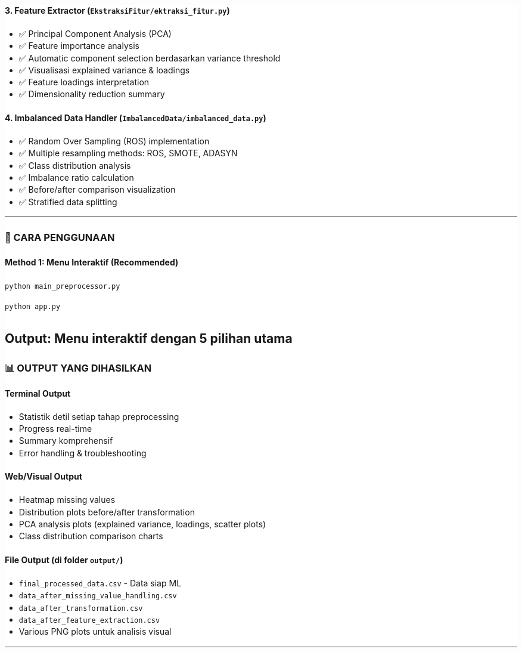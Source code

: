 #### 3. Feature Extractor (`EkstraksiFitur/ektraksi_fitur.py`)
- ✅ Principal Component Analysis (PCA)
- ✅ Feature importance analysis
- ✅ Automatic component selection berdasarkan variance threshold
- ✅ Visualisasi explained variance & loadings
- ✅ Feature loadings interpretation
- ✅ Dimensionality reduction summary

#### 4. Imbalanced Data Handler (`ImbalancedData/imbalanced_data.py`)
- ✅ Random Over Sampling (ROS) implementation
- ✅ Multiple resampling methods: ROS, SMOTE, ADASYN
- ✅ Class distribution analysis
- ✅ Imbalance ratio calculation
- ✅ Before/after comparison visualization
- ✅ Stratified data splitting

---

### 🚀 CARA PENGGUNAAN

#### Method 1: Menu Interaktif (Recommended)
```bash
python main_preprocessor.py
```
```bash
python app.py
```

**Output:** Menu interaktif dengan 5 pilihan utama
---

### 📊 OUTPUT YANG DIHASILKAN

#### Terminal Output
- Statistik detil setiap tahap preprocessing
- Progress real-time
- Summary komprehensif
- Error handling & troubleshooting

#### Web/Visual Output  
- Heatmap missing values
- Distribution plots before/after transformation
- PCA analysis plots (explained variance, loadings, scatter plots)
- Class distribution comparison charts

#### File Output (di folder `output/`)
- `final_processed_data.csv` - Data siap ML
- `data_after_missing_value_handling.csv`
- `data_after_transformation.csv` 
- `data_after_feature_extraction.csv`
- Various PNG plots untuk analisis visual

---